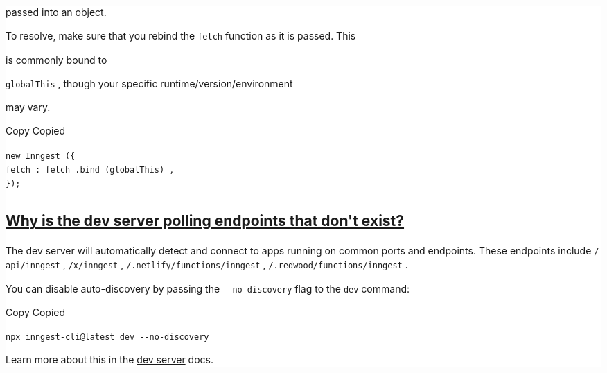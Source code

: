 passed into an object.

To resolve, make sure that you rebind the `fetch` function as it is passed. This

is commonly bound to

`globalThis` , though your specific runtime/version/environment

may vary.

Copy Copied

```
new Inngest ({
fetch : fetch .bind (globalThis) ,
});
```

## [Why is the dev server polling endpoints that don't exist?](\docs\faq#why-is-the-dev-server-polling-endpoints-that-don-t-exist)

The dev server will automatically detect and connect to apps running on common ports and endpoints. These endpoints include `/api/inngest` , `/x/inngest` , `/.netlify/functions/inngest` , `/.redwood/functions/inngest` .

You can disable auto-discovery by passing the `--no-discovery` flag to the `dev` command:

Copy Copied

```
npx inngest-cli@latest dev --no-discovery
```

Learn more about this in the [dev server](\docs\dev-server#auto-discovery) docs.